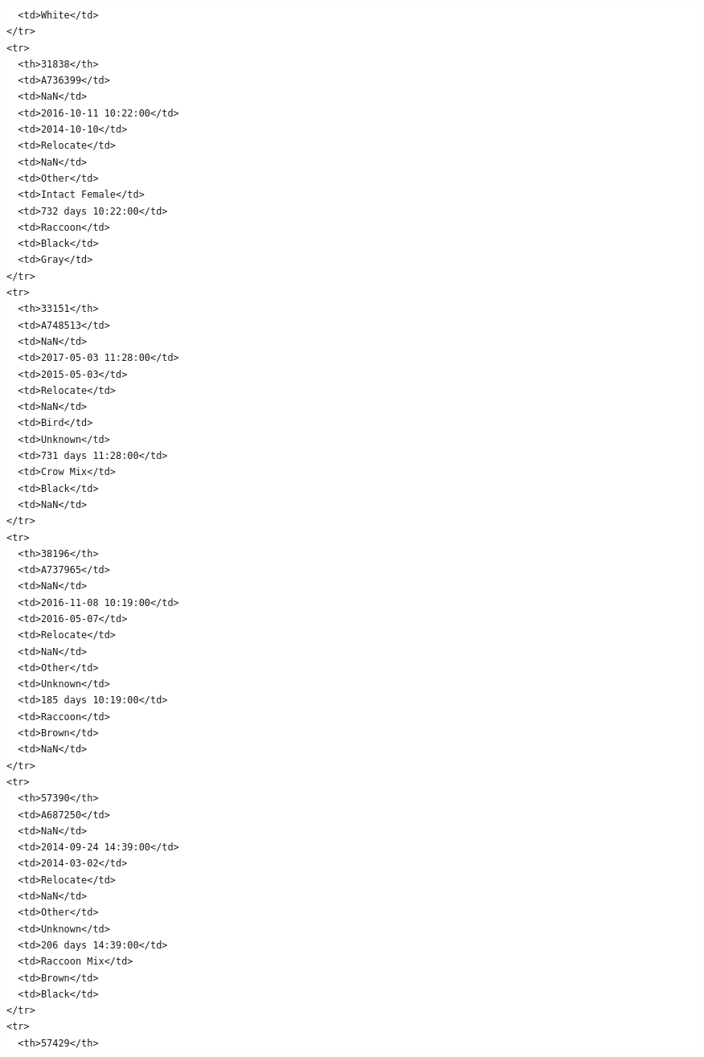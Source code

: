       <td>White</td>
    </tr>
    <tr>
      <th>31838</th>
      <td>A736399</td>
      <td>NaN</td>
      <td>2016-10-11 10:22:00</td>
      <td>2014-10-10</td>
      <td>Relocate</td>
      <td>NaN</td>
      <td>Other</td>
      <td>Intact Female</td>
      <td>732 days 10:22:00</td>
      <td>Raccoon</td>
      <td>Black</td>
      <td>Gray</td>
    </tr>
    <tr>
      <th>33151</th>
      <td>A748513</td>
      <td>NaN</td>
      <td>2017-05-03 11:28:00</td>
      <td>2015-05-03</td>
      <td>Relocate</td>
      <td>NaN</td>
      <td>Bird</td>
      <td>Unknown</td>
      <td>731 days 11:28:00</td>
      <td>Crow Mix</td>
      <td>Black</td>
      <td>NaN</td>
    </tr>
    <tr>
      <th>38196</th>
      <td>A737965</td>
      <td>NaN</td>
      <td>2016-11-08 10:19:00</td>
      <td>2016-05-07</td>
      <td>Relocate</td>
      <td>NaN</td>
      <td>Other</td>
      <td>Unknown</td>
      <td>185 days 10:19:00</td>
      <td>Raccoon</td>
      <td>Brown</td>
      <td>NaN</td>
    </tr>
    <tr>
      <th>57390</th>
      <td>A687250</td>
      <td>NaN</td>
      <td>2014-09-24 14:39:00</td>
      <td>2014-03-02</td>
      <td>Relocate</td>
      <td>NaN</td>
      <td>Other</td>
      <td>Unknown</td>
      <td>206 days 14:39:00</td>
      <td>Raccoon Mix</td>
      <td>Brown</td>
      <td>Black</td>
    </tr>
    <tr>
      <th>57429</th>